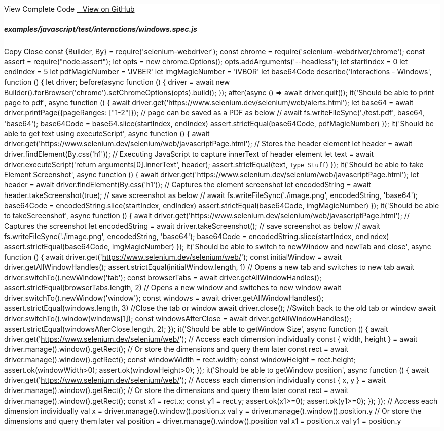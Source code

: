 View Complete Code [__View on GitHub](https://github.com/SeleniumHQ/seleniumhq.github.io/blob/trunk/examples/javascript/test/interactions/windows.spec.js#L111-L113)

##### examples/javascript/test/interactions/windows.spec.js

Copy  Close               const {Builder, By} = require('selenium-webdriver');     const chrome = require('selenium-webdriver/chrome');     const assert = require("node:assert");     let opts = new chrome.Options();     opts.addArguments('--headless');     let startIndex = 0     let endIndex = 5     let pdfMagicNumber = 'JVBER'     let imgMagicNumber = 'iVBOR'     let base64Code          describe('Interactions - Windows', function () {       let driver;       before(async function () {         driver = await new Builder().forBrowser('chrome').setChromeOptions(opts).build();       });            after(async () => await driver.quit());            it('Should be able to print page to pdf', async function () {              await driver.get('https://www.selenium.dev/selenium/web/alerts.html');         let base64 = await driver.printPage({pageRanges: ["1-2"]});         // page can be saved as a PDF as below         // await fs.writeFileSync('./test.pdf', base64, 'base64');              base64Code = base64.slice(startIndex, endIndex)         assert.strictEqual(base64Code, pdfMagicNumber)       });            it('Should be able to get text using executeScript', async function () {         await driver.get('https://www.selenium.dev/selenium/web/javascriptPage.html');         // Stores the header element         let header = await driver.findElement(By.css('h1'));              // Executing JavaScript to capture innerText of header element         let text = await driver.executeScript('return arguments[0].innerText', header);         assert.strictEqual(text, `Type Stuff`)       });            it('Should be able to take Element Screenshot', async function () {         await driver.get('https://www.selenium.dev/selenium/web/javascriptPage.html');              let header = await driver.findElement(By.css('h1'));         // Captures the element screenshot         let encodedString = await header.takeScreenshot(true);         // save screenshot as below         // await fs.writeFileSync('./image.png', encodedString, 'base64');         base64Code = encodedString.slice(startIndex, endIndex)         assert.strictEqual(base64Code, imgMagicNumber)       });            it('Should be able to takeScreenshot', async function () {         await driver.get('https://www.selenium.dev/selenium/web/javascriptPage.html');              // Captures the screenshot         let encodedString = await driver.takeScreenshot();         // save screenshot as below         // await fs.writeFileSync('./image.png', encodedString, 'base64');         base64Code = encodedString.slice(startIndex, endIndex)         assert.strictEqual(base64Code, imgMagicNumber)       });            it('Should be able to switch to newWindow and newTab and close', async function () {         await driver.get('https://www.selenium.dev/selenium/web/');         const initialWindow = await driver.getAllWindowHandles();         assert.strictEqual(initialWindow.length, 1)              // Opens a new tab and switches to new tab         await driver.switchTo().newWindow('tab');         const browserTabs = await driver.getAllWindowHandles();         assert.strictEqual(browserTabs.length, 2)              // Opens a new window and switches to new window         await driver.switchTo().newWindow('window');         const windows = await driver.getAllWindowHandles();         assert.strictEqual(windows.length, 3)              //Close the tab or window         await driver.close();              //Switch back to the old tab or window         await driver.switchTo().window(windows[1]);              const windowsAfterClose = await driver.getAllWindowHandles();         assert.strictEqual(windowsAfterClose.length, 2);       });            it('Should be able to getWindow Size', async function () {         await driver.get('https://www.selenium.dev/selenium/web/');              // Access each dimension individually         const { width, height } = await driver.manage().window().getRect();              // Or store the dimensions and query them later         const rect = await driver.manage().window().getRect();         const windowWidth = rect.width;         const windowHeight = rect.height;              assert.ok(windowWidth>0);         assert.ok(windowHeight>0);       });            it('Should be able to getWindow position', async function () {         await driver.get('https://www.selenium.dev/selenium/web/');              // Access each dimension individually         const { x, y } = await driver.manage().window().getRect();              // Or store the dimensions and query them later         const rect = await driver.manage().window().getRect();         const x1 = rect.x;         const y1 = rect.y;              assert.ok(x1>=0);         assert.ok(y1>=0);       });     });               // Access each dimension individually     val x = driver.manage().window().position.x     val y = driver.manage().window().position.y          // Or store the dimensions and query them later     val position = driver.manage().window().position     val x1 = position.x     val y1 = position.y            
